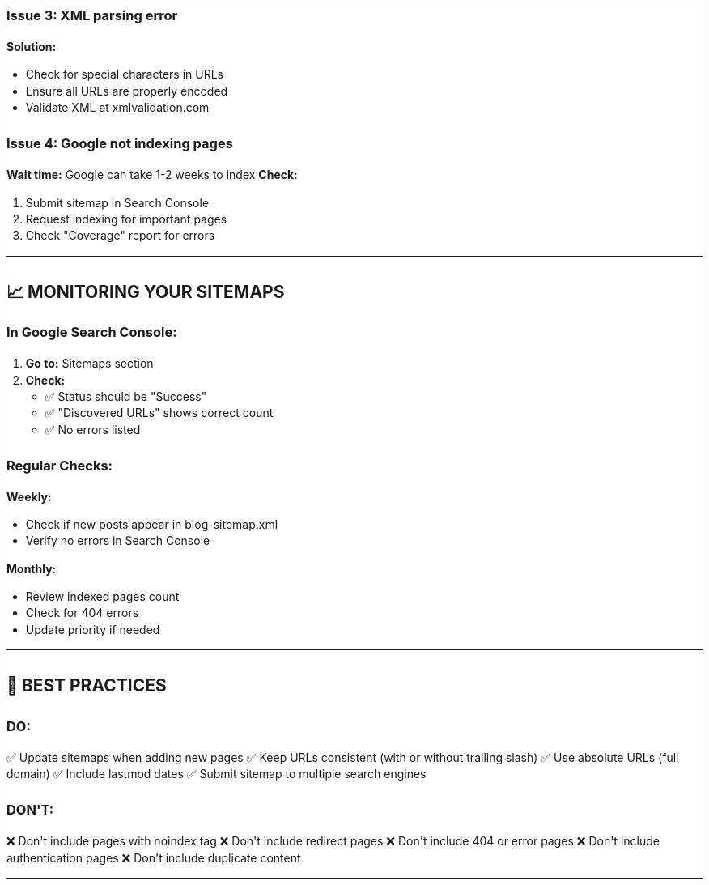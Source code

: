 ### Issue 3: XML parsing error
**Solution:** 
- Check for special characters in URLs
- Ensure all URLs are properly encoded
- Validate XML at xmlvalidation.com

### Issue 4: Google not indexing pages
**Wait time:** Google can take 1-2 weeks to index
**Check:**
1. Submit sitemap in Search Console
2. Request indexing for important pages
3. Check "Coverage" report for errors

---

## 📈 MONITORING YOUR SITEMAPS

### In Google Search Console:

1. **Go to:** Sitemaps section
2. **Check:**
   - ✅ Status should be "Success"
   - ✅ "Discovered URLs" shows correct count
   - ✅ No errors listed

### Regular Checks:

**Weekly:**
- Check if new posts appear in blog-sitemap.xml
- Verify no errors in Search Console

**Monthly:**
- Review indexed pages count
- Check for 404 errors
- Update priority if needed

---

## 🎯 BEST PRACTICES

### DO:
✅ Update sitemaps when adding new pages
✅ Keep URLs consistent (with or without trailing slash)
✅ Use absolute URLs (full domain)
✅ Include lastmod dates
✅ Submit sitemap to multiple search engines

### DON'T:
❌ Don't include pages with noindex tag
❌ Don't include redirect pages
❌ Don't include 404 or error pages
❌ Don't include authentication pages
❌ Don't include duplicate content

---